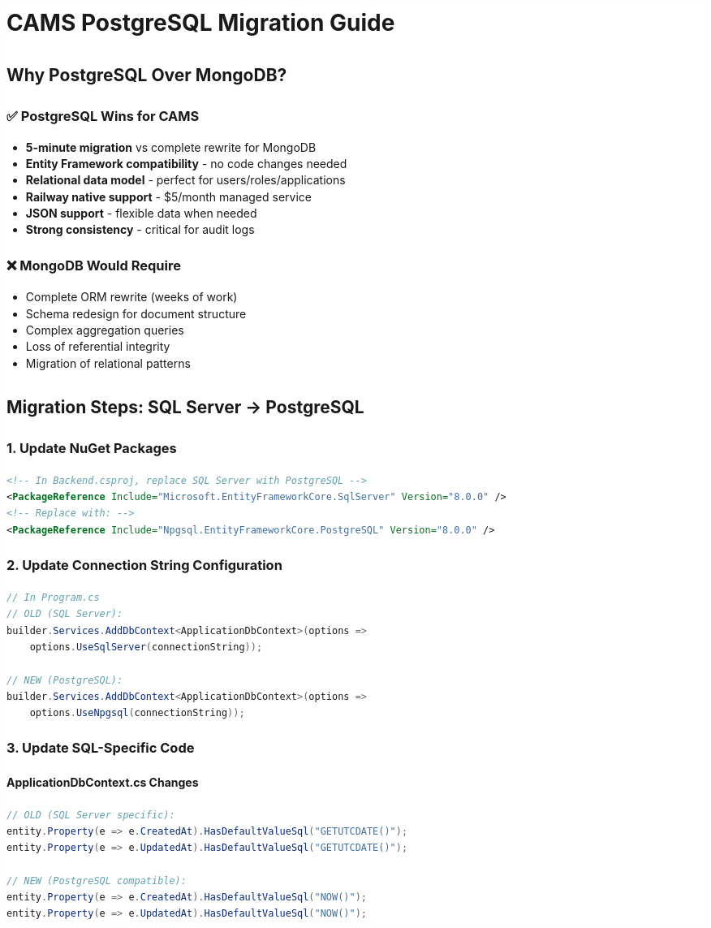 # CAMS PostgreSQL Migration Guide

## Why PostgreSQL Over MongoDB?

### ✅ PostgreSQL Wins for CAMS
- **5-minute migration** vs complete rewrite for MongoDB
- **Entity Framework compatibility** - no code changes needed
- **Relational data model** - perfect for users/roles/applications
- **Railway native support** - $5/month managed service
- **JSON support** - flexible data when needed
- **Strong consistency** - critical for audit logs

### ❌ MongoDB Would Require
- Complete ORM rewrite (weeks of work)
- Schema redesign for document structure  
- Complex aggregation queries
- Loss of referential integrity
- Migration of relational patterns

## Migration Steps: SQL Server → PostgreSQL

### 1. Update NuGet Packages

```xml
<!-- In Backend.csproj, replace SQL Server with PostgreSQL -->
<PackageReference Include="Microsoft.EntityFrameworkCore.SqlServer" Version="8.0.0" />
<!-- Replace with: -->
<PackageReference Include="Npgsql.EntityFrameworkCore.PostgreSQL" Version="8.0.0" />
```

### 2. Update Connection String Configuration

```csharp
// In Program.cs
// OLD (SQL Server):
builder.Services.AddDbContext<ApplicationDbContext>(options =>
    options.UseSqlServer(connectionString));

// NEW (PostgreSQL):
builder.Services.AddDbContext<ApplicationDbContext>(options =>
    options.UseNpgsql(connectionString));
```

### 3. Update SQL-Specific Code

#### ApplicationDbContext.cs Changes

```csharp
// OLD (SQL Server specific):
entity.Property(e => e.CreatedAt).HasDefaultValueSql("GETUTCDATE()");
entity.Property(e => e.UpdatedAt).HasDefaultValueSql("GETUTCDATE()");

// NEW (PostgreSQL compatible):
entity.Property(e => e.CreatedAt).HasDefaultValueSql("NOW()");
entity.Property(e => e.UpdatedAt).HasDefaultValueSql("NOW()");
```
